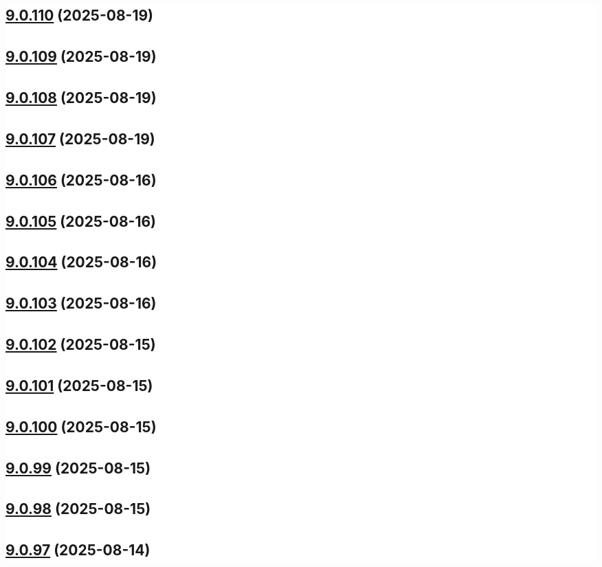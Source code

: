 ## [9.0.110](https://github.com/sprucelabsai-community/sprucebot-llm/compare/v9.0.109...v9.0.110) (2025-08-19)

## [9.0.109](https://github.com/sprucelabsai-community/sprucebot-llm/compare/v9.0.108...v9.0.109) (2025-08-19)

## [9.0.108](https://github.com/sprucelabsai-community/sprucebot-llm/compare/v9.0.107...v9.0.108) (2025-08-19)

## [9.0.107](https://github.com/sprucelabsai-community/sprucebot-llm/compare/v9.0.106...v9.0.107) (2025-08-19)

## [9.0.106](https://github.com/sprucelabsai-community/sprucebot-llm/compare/v9.0.105...v9.0.106) (2025-08-16)

## [9.0.105](https://github.com/sprucelabsai-community/sprucebot-llm/compare/v9.0.104...v9.0.105) (2025-08-16)

## [9.0.104](https://github.com/sprucelabsai-community/sprucebot-llm/compare/v9.0.103...v9.0.104) (2025-08-16)

## [9.0.103](https://github.com/sprucelabsai-community/sprucebot-llm/compare/v9.0.102...v9.0.103) (2025-08-16)

## [9.0.102](https://github.com/sprucelabsai-community/sprucebot-llm/compare/v9.0.101...v9.0.102) (2025-08-15)

## [9.0.101](https://github.com/sprucelabsai-community/sprucebot-llm/compare/v9.0.100...v9.0.101) (2025-08-15)

## [9.0.100](https://github.com/sprucelabsai-community/sprucebot-llm/compare/v9.0.99...v9.0.100) (2025-08-15)

## [9.0.99](https://github.com/sprucelabsai-community/sprucebot-llm/compare/v9.0.98...v9.0.99) (2025-08-15)

## [9.0.98](https://github.com/sprucelabsai-community/sprucebot-llm/compare/v9.0.97...v9.0.98) (2025-08-15)

## [9.0.97](https://github.com/sprucelabsai-community/sprucebot-llm/compare/v9.0.96...v9.0.97) (2025-08-14)
